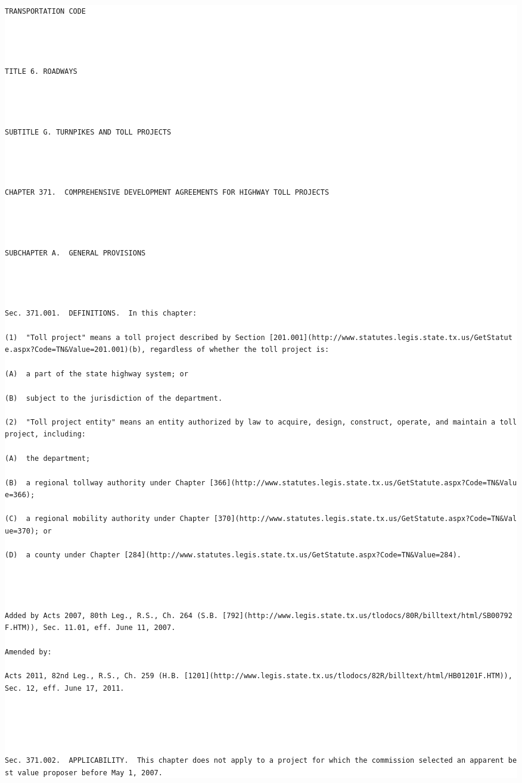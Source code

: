 ﻿
    
    
    	
    					
    
    
    TRANSPORTATION CODE
    
      
    
    
    TITLE 6. ROADWAYS
    
      
    
    
    SUBTITLE G. TURNPIKES AND TOLL PROJECTS
    
      
    
    
    CHAPTER 371.  COMPREHENSIVE DEVELOPMENT AGREEMENTS FOR HIGHWAY TOLL PROJECTS
    
      
    
    
    SUBCHAPTER A.  GENERAL PROVISIONS
    
      
    
    
    Sec. 371.001.  DEFINITIONS.  In this chapter:
    
    (1)  "Toll project" means a toll project described by Section [201.001](http://www.statutes.legis.state.tx.us/GetStatute.aspx?Code=TN&Value=201.001)(b), regardless of whether the toll project is:
    
    (A)  a part of the state highway system; or
    
    (B)  subject to the jurisdiction of the department.
    
    (2)  "Toll project entity" means an entity authorized by law to acquire, design, construct, operate, and maintain a toll project, including:
    
    (A)  the department;
    
    (B)  a regional tollway authority under Chapter [366](http://www.statutes.legis.state.tx.us/GetStatute.aspx?Code=TN&Value=366);
    
    (C)  a regional mobility authority under Chapter [370](http://www.statutes.legis.state.tx.us/GetStatute.aspx?Code=TN&Value=370); or
    
    (D)  a county under Chapter [284](http://www.statutes.legis.state.tx.us/GetStatute.aspx?Code=TN&Value=284).
    
    
    
    
    Added by Acts 2007, 80th Leg., R.S., Ch. 264 (S.B. [792](http://www.legis.state.tx.us/tlodocs/80R/billtext/html/SB00792F.HTM)), Sec. 11.01, eff. June 11, 2007.
    
    Amended by: 
    
    Acts 2011, 82nd Leg., R.S., Ch. 259 (H.B. [1201](http://www.legis.state.tx.us/tlodocs/82R/billtext/html/HB01201F.HTM)), Sec. 12, eff. June 17, 2011.
    
    
    
    
    
    Sec. 371.002.  APPLICABILITY.  This chapter does not apply to a project for which the commission selected an apparent best value proposer before May 1, 2007.
    